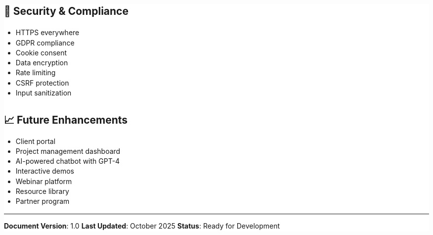 ## 🔐 Security & Compliance

- HTTPS everywhere
- GDPR compliance
- Cookie consent
- Data encryption
- Rate limiting
- CSRF protection
- Input sanitization

## 📈 Future Enhancements

- Client portal
- Project management dashboard
- AI-powered chatbot with GPT-4
- Interactive demos
- Webinar platform
- Resource library
- Partner program

---

**Document Version**: 1.0
**Last Updated**: October 2025
**Status**: Ready for Development

